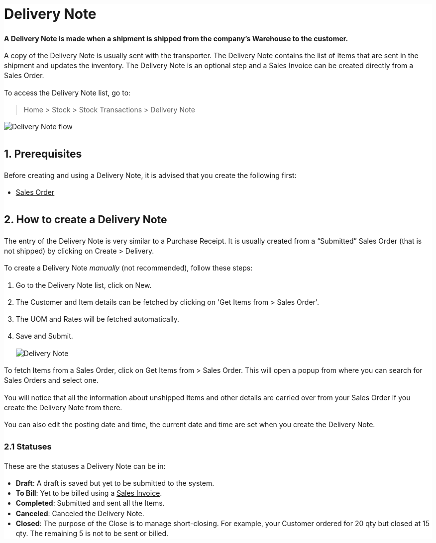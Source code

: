 
# Delivery Note

**A Delivery Note is made when a shipment is shipped from the company’s Warehouse to the customer.**

A copy of the Delivery Note is usually sent with the transporter. The Delivery
Note contains the list of Items that are sent in the shipment and updates the
inventory. The Delivery Note is an optional step and a Sales Invoice can be created directly from a Sales Order.

To access the Delivery Note list, go to:
> Home > Stock > Stock Transactions > Delivery Note

![Delivery Note flow](/docs/assets/img/stock/delivery-note-flow.png)


## 1. Prerequisites
Before creating and using a Delivery Note, it is advised that you create the following first:

* [Sales Order](/docs/user/manual/en/selling/sales-order)

## 2. How to create a Delivery Note
The entry of the Delivery Note is very similar to a Purchase Receipt. It is usually created from a “Submitted” Sales Order (that is not shipped) by clicking on Create > Delivery.

To create a Delivery Note _manually_ (not recommended), follow these steps:

1. Go to the Delivery Note list, click on New.
1. The Customer and Item details can be fetched by clicking on 'Get Items from > Sales Order'.
1. The UOM and Rates will be fetched automatically.
1. Save and Submit.

    <img class="screenshot" alt="Delivery Note" src="{{docs_base_url}}/assets/img/stock/delivery-note.png">

To fetch Items from a Sales Order, click on Get Items from > Sales Order. This will open a popup from where you can search for Sales Orders and select one.

You will notice that all the information about unshipped Items and other details are carried over from your Sales Order if you create the Delivery Note from there.

You can also edit the posting date and time, the current date and time are set when you create the Delivery Note.


### 2.1 Statuses

These are the statuses a Delivery Note can be in:

* **Draft**: A draft is saved but yet to be submitted to the system.
* **To Bill**: Yet to be billed using a [Sales Invoice](/docs/user/manual/en/accounts/sales-invoice).
* **Completed**: Submitted and sent all the Items.
* **Canceled**: Canceled the Delivery Note.
* **Closed**: The purpose of the Close is to manage short-closing. For example, your Customer ordered for 20 qty but closed at 15 qty. The remaining 5 is not to be sent or billed.
